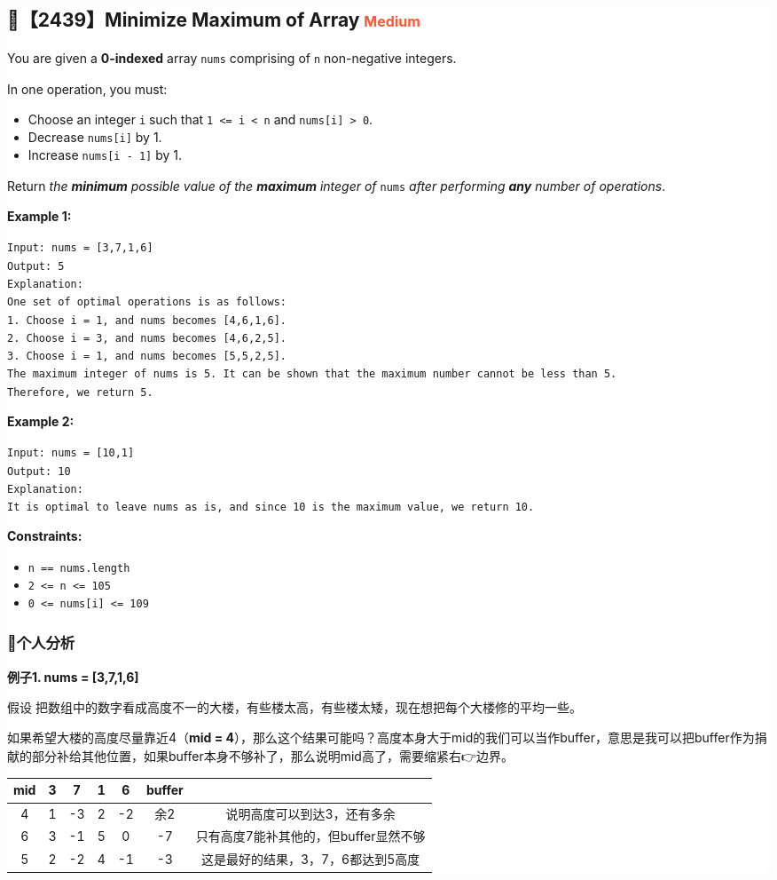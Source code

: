 ## 💙【2439】Minimize Maximum of Array <font size="3" color="#FF5733">Medium</font>

You are given a **0-indexed** array `nums` comprising of `n` non-negative integers.

In one operation, you must:

- Choose an integer `i` such that `1 <= i < n` and `nums[i] > 0`.
- Decrease `nums[i]` by 1.
- Increase `nums[i - 1]` by 1.

Return *the **minimum** possible value of the **maximum** integer of* `nums` *after performing **any** number of operations*.

**Example 1:**

```
Input: nums = [3,7,1,6]
Output: 5
Explanation:
One set of optimal operations is as follows:
1. Choose i = 1, and nums becomes [4,6,1,6].
2. Choose i = 3, and nums becomes [4,6,2,5].
3. Choose i = 1, and nums becomes [5,5,2,5].
The maximum integer of nums is 5. It can be shown that the maximum number cannot be less than 5.
Therefore, we return 5.
```

**Example 2:**

```
Input: nums = [10,1]
Output: 10
Explanation:
It is optimal to leave nums as is, and since 10 is the maximum value, we return 10.
```

**Constraints:**

- `n == nums.length`
- `2 <= n <= 105`
- `0 <= nums[i] <= 109`

### 📝个人分析

**例子1. nums = [3,7,1,6]**

假设 把数组中的数字看成高度不一的大楼，有些楼太高，有些楼太矮，现在想把每个大楼修的平均一些。

如果希望大楼的高度尽量靠近4（**mid = 4**），那么这个结果可能吗？高度本身大于mid的我们可以当作buffer，意思是我可以把buffer作为捐献的部分补给其他位置，如果buffer本身不够补了，那么说明mid高了，需要缩紧右👉边界。

| mid  |  3   |  7   | 1    |  6   | buffer |                                       |
| :--: | :--: | :--: | ---- | :--: | :----: | :-----------------------------------: |
|  4   |  1   |  -3  | 2    |  -2  |  余2   |      说明高度可以到达3，还有多余      |
|  6   |  3   |  -1  | 5    |  0   |   -7   | 只有高度7能补其他的，但buffer显然不够 |
|  5   |  2   |  -2  | 4    |  -1  |   -3   |  这是最好的结果，3，7，6都达到5高度   |
